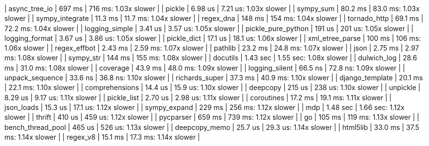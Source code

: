 | async_tree_io              | 697 ms                                                 | 716 ms: 1.03x slower                                                   |
| pickle                     | 6.98 us                                                | 7.21 us: 1.03x slower                                                  |
| sympy_sum                  | 80.2 ms                                                | 83.0 ms: 1.03x slower                                                  |
| sympy_integrate            | 11.3 ms                                                | 11.7 ms: 1.04x slower                                                  |
| regex_dna                  | 148 ms                                                 | 154 ms: 1.04x slower                                                   |
| tornado_http               | 69.1 ms                                                | 72.2 ms: 1.04x slower                                                  |
| logging_simple             | 3.41 us                                                | 3.57 us: 1.05x slower                                                  |
| pickle_pure_python         | 191 us                                                 | 201 us: 1.05x slower                                                   |
| logging_format             | 3.67 us                                                | 3.86 us: 1.05x slower                                                  |
| pickle_dict                | 17.1 us                                                | 18.1 us: 1.06x slower                                                  |
| xml_etree_parse            | 100 ms                                                 | 106 ms: 1.06x slower                                                   |
| regex_effbot               | 2.43 ms                                                | 2.59 ms: 1.07x slower                                                  |
| pathlib                    | 23.2 ms                                                | 24.8 ms: 1.07x slower                                                  |
| json                       | 2.75 ms                                                | 2.97 ms: 1.08x slower                                                  |
| sympy_str                  | 144 ms                                                 | 155 ms: 1.08x slower                                                   |
| docutils                   | 1.43 sec                                               | 1.55 sec: 1.08x slower                                                 |
| dulwich_log                | 28.6 ms                                                | 31.0 ms: 1.08x slower                                                  |
| coverage                   | 43.9 ms                                                | 48.0 ms: 1.09x slower                                                  |
| logging_silent             | 66.5 ns                                                | 72.8 ns: 1.09x slower                                                  |
| unpack_sequence            | 33.6 ns                                                | 36.8 ns: 1.10x slower                                                  |
| richards_super             | 37.3 ms                                                | 40.9 ms: 1.10x slower                                                  |
| django_template            | 20.1 ms                                                | 22.1 ms: 1.10x slower                                                  |
| comprehensions             | 14.4 us                                                | 15.9 us: 1.10x slower                                                  |
| deepcopy                   | 215 us                                                 | 238 us: 1.10x slower                                                   |
| unpickle                   | 8.29 us                                                | 9.17 us: 1.11x slower                                                  |
| pickle_list                | 2.70 us                                                | 2.98 us: 1.11x slower                                                  |
| coroutines                 | 17.2 ms                                                | 19.1 ms: 1.11x slower                                                  |
| json_loads                 | 15.3 us                                                | 17.1 us: 1.12x slower                                                  |
| sympy_expand               | 229 ms                                                 | 256 ms: 1.12x slower                                                   |
| mdp                        | 1.48 sec                                               | 1.66 sec: 1.12x slower                                                 |
| thrift                     | 410 us                                                 | 459 us: 1.12x slower                                                   |
| pycparser                  | 659 ms                                                 | 739 ms: 1.12x slower                                                   |
| go                         | 105 ms                                                 | 119 ms: 1.13x slower                                                   |
| bench_thread_pool          | 465 us                                                 | 526 us: 1.13x slower                                                   |
| deepcopy_memo              | 25.7 us                                                | 29.3 us: 1.14x slower                                                  |
| html5lib                   | 33.0 ms                                                | 37.5 ms: 1.14x slower                                                  |
| regex_v8                   | 15.1 ms                                                | 17.3 ms: 1.14x slower                                                  |